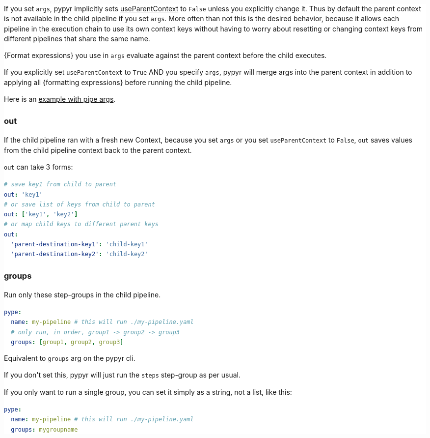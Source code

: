 If you set `args`, pypyr implicitly sets [useParentContext](#useparentcontext) 
to `False` unless you explicitly change it. Thus by default the parent context 
is not available in the child pipeline if you set `args`. More often than not 
this is the desired behavior, because it allows each pipeline in the execution 
chain to use its own context keys without having to worry about resetting or 
changing context keys from different pipelines that share the same name.

{Format expressions} you use in `args` evaluate against the parent context 
before the child executes.

If you explicitly set `useParentContext` to `True` AND you specify `args`, 
pypyr will merge args into the parent context in addition to applying all 
{formatting expressions} before running the child pipeline.

Here is an [example with pipe args](https://github.com/pypyr/pypyr-example/blob/main/pipelines/pype-args.yaml).

### out
If the child pipeline ran with a fresh new Context, because you set `args` or 
you set `useParentContext` to `False`, `out` saves values from the child 
pipeline context back to the parent context.

`out` can take 3 forms:

```yaml
# save key1 from child to parent
out: 'key1'                     
# or save list of keys from child to parent
out: ['key1', 'key2']           
# or map child keys to different parent keys
out:   
  'parent-destination-key1': 'child-key1'  
  'parent-destination-key2': 'child-key2'  
```

### groups
Run only these step-groups in the child pipeline. 

```yaml
pype:
  name: my-pipeline # this will run ./my-pipeline.yaml
  # only run, in order, group1 -> group2 -> group3
  groups: [group1, group2, group3]
```

Equivalent to `groups` arg on the pypyr cli.

If you don't set this, pypyr will just run the `steps` step-group as per usual.

If you only want to run a single group, you can set it simply as a string, not 
a list, like this:

```yaml
pype:
  name: my-pipeline # this will run ./my-pipeline.yaml
  groups: mygroupname
```
